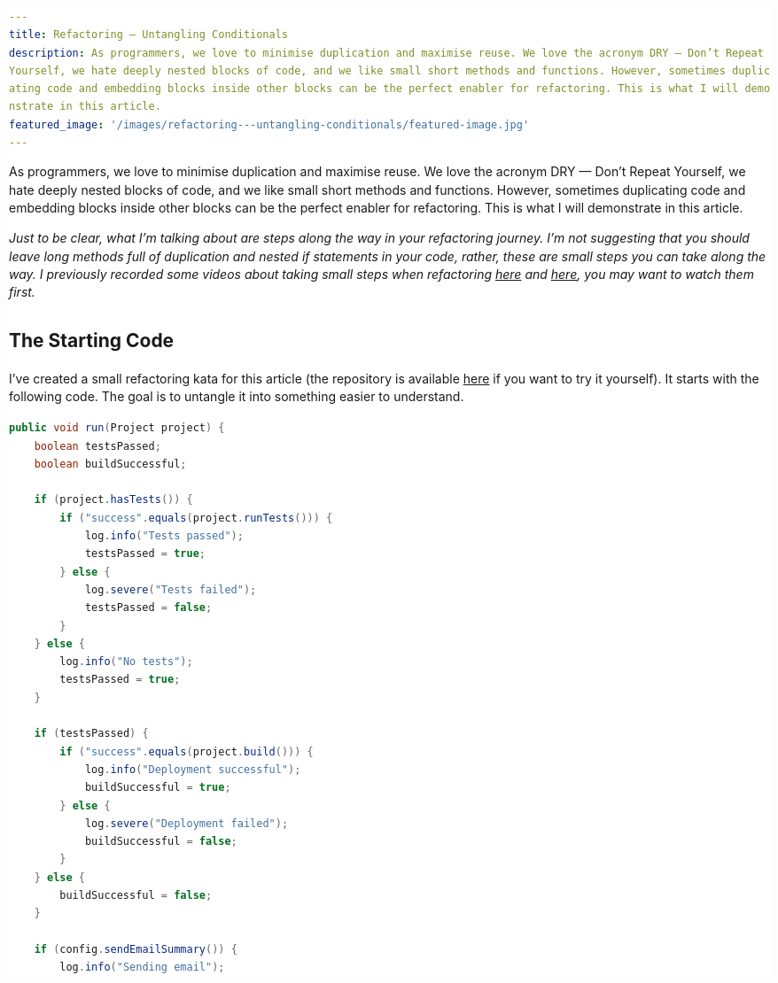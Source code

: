 ```yaml
---
title: Refactoring — Untangling Conditionals
description: As programmers, we love to minimise duplication and maximise reuse. We love the acronym DRY — Don’t Repeat Yourself, we hate deeply nested blocks of code, and we like small short methods and functions. However, sometimes duplicating code and embedding blocks inside other blocks can be the perfect enabler for refactoring. This is what I will demonstrate in this article.
featured_image: '/images/refactoring---untangling-conditionals/featured-image.jpg'
---
```


As programmers, we love to minimise duplication and maximise reuse. We love the
acronym DRY — Don’t Repeat Yourself, we hate deeply nested blocks of code, and
we like small short methods and functions. However, sometimes duplicating code
and embedding blocks inside other blocks can be the perfect enabler for
refactoring. This is what I will demonstrate in this article.

*Just to be clear, what I’m talking about are steps along the way in your
refactoring journey. I’m not suggesting that you should leave long methods full
of duplication and nested if statements in your code, rather, these are small
steps you can take along the way. I previously recorded some videos about
taking small steps when refactoring
[here](https://cloudnative.ly/parallel-change-refactoring-f5f3c9188a90) and
[here](https://cloudnative.ly/composing-refactorings-989f93f4a7a2), you may
want to watch them first.*

## The Starting Code

I’ve created a small refactoring kata for this article (the repository is
available [here](https://github.com/tomphp/untangled-conditionals-kata) if you
want to try it yourself). It starts with the following code. The goal is to
untangle it into something easier to understand.

```java
public void run(Project project) {
    boolean testsPassed;
    boolean buildSuccessful;

    if (project.hasTests()) {
        if ("success".equals(project.runTests())) {
            log.info("Tests passed");
            testsPassed = true;
        } else {
            log.severe("Tests failed");
            testsPassed = false;
        }
    } else {
        log.info("No tests");
        testsPassed = true;
    }

    if (testsPassed) {
        if ("success".equals(project.build())) {
            log.info("Deployment successful");
            buildSuccessful = true;
        } else {
            log.severe("Deployment failed");
            buildSuccessful = false;
        }
    } else {
        buildSuccessful = false;
    }

    if (config.sendEmailSummary()) {
        log.info("Sending email");
```